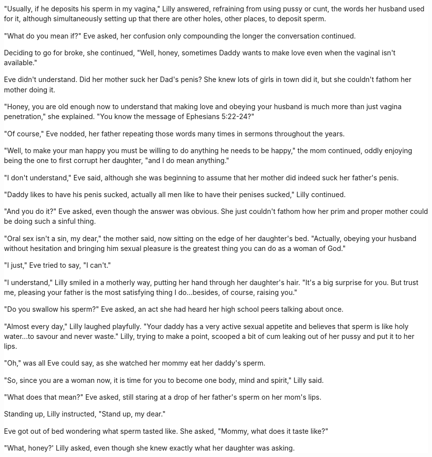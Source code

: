 "Usually, if he deposits his sperm in my vagina," Lilly answered, refraining from using pussy or cunt, the words her husband used for it, although simultaneously setting up that there are other holes, other places, to deposit sperm. 

"What do you mean if?" Eve asked, her confusion only compounding the longer the conversation continued. 

Deciding to go for broke, she continued, "Well, honey, sometimes Daddy wants to make love even when the vaginal isn't available." 

Eve didn't understand. Did her mother suck her Dad's penis? She knew lots of girls in town did it, but she couldn't fathom her mother doing it. 

"Honey, you are old enough now to understand that making love and obeying your husband is much more than just vagina penetration," she explained. "You know the message of Ephesians 5:22-24?" 

"Of course," Eve nodded, her father repeating those words many times in sermons throughout the years. 

"Well, to make your man happy you must be willing to do anything he needs to be happy," the mom continued, oddly enjoying being the one to first corrupt her daughter, "and I do mean anything." 

"I don't understand," Eve said, although she was beginning to assume that her mother did indeed suck her father's penis. 

"Daddy likes to have his penis sucked, actually all men like to have their penises sucked," Lilly continued. 

"And you do it?" Eve asked, even though the answer was obvious. She just couldn't fathom how her prim and proper mother could be doing such a sinful thing. 

"Oral sex isn't a sin, my dear," the mother said, now sitting on the edge of her daughter's bed. "Actually, obeying your husband without hesitation and bringing him sexual pleasure is the greatest thing you can do as a woman of God." 

"I just," Eve tried to say, "I can't." 

"I understand," Lilly smiled in a motherly way, putting her hand through her daughter's hair. "It's a big surprise for you. But trust me, pleasing your father is the most satisfying thing I do...besides, of course, raising you." 

"Do you swallow his sperm?" Eve asked, an act she had heard her high school peers talking about once. 

"Almost every day," Lilly laughed playfully. "Your daddy has a very active sexual appetite and believes that sperm is like holy water...to savour and never waste." Lilly, trying to make a point, scooped a bit of cum leaking out of her pussy and put it to her lips. 

"Oh," was all Eve could say, as she watched her mommy eat her daddy's sperm. 

"So, since you are a woman now, it is time for you to become one body, mind and spirit," Lilly said. 

"What does that mean?" Eve asked, still staring at a drop of her father's sperm on her mom's lips. 

Standing up, Lilly instructed, "Stand up, my dear." 

Eve got out of bed wondering what sperm tasted like. She asked, "Mommy, what does it taste like?" 

"What, honey?' Lilly asked, even though she knew exactly what her daughter was asking. 
